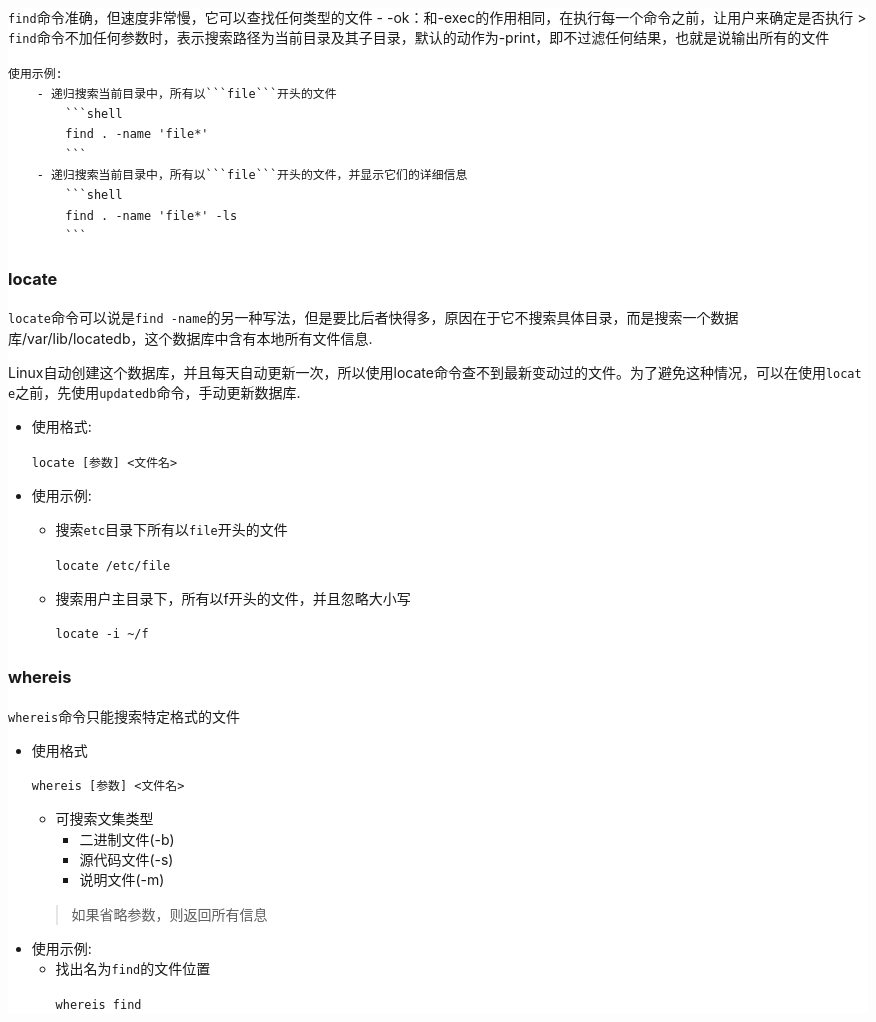 ```find```命令准确，但速度非常慢，它可以查找任何类型的文件
        - -ok：和-exec的作用相同，在执行每一个命令之前，让用户来确定是否执行
    > ```find```命令不加任何参数时，表示搜索路径为当前目录及其子目录，默认的动作为-print，即不过滤任何结果，也就是说输出所有的文件
    
    使用示例:
        - 递归搜索当前目录中，所有以```file```开头的文件
            ```shell
            find . -name 'file*'
            ```
        - 递归搜索当前目录中，所有以```file```开头的文件，并显示它们的详细信息
            ```shell
            find . -name 'file*' -ls
            ```
### locate

```locate```命令可以说是```find -name```的另一种写法，但是要比后者快得多，原因在于它不搜索具体目录，而是搜索一个数据库/var/lib/locatedb，这个数据库中含有本地所有文件信息.

Linux自动创建这个数据库，并且每天自动更新一次，所以使用locate命令查不到最新变动过的文件。为了避免这种情况，可以在使用```locate```之前，先使用```updatedb```命令，手动更新数据库.

- 使用格式:
  ```shell
  locate [参数] <文件名>
  ```

- 使用示例:
  - 搜索```etc```目录下所有以```file```开头的文件
    ```shell
    locate /etc/file
    ```
  - 搜索用户主目录下，所有以f开头的文件，并且忽略大小写
    ```shell
    locate -i ~/f
    ```
### whereis

```whereis```命令只能搜索特定格式的文件

- 使用格式
  ```shell
  whereis [参数] <文件名>
  ```
    - 可搜索文集类型
        - 二进制文件(-b)
        - 源代码文件(-s)
        - 说明文件(-m)
    > 如果省略参数，则返回所有信息
- 使用示例:
  - 找出名为```find```的文件位置
    ```shell
    whereis find
    ```
